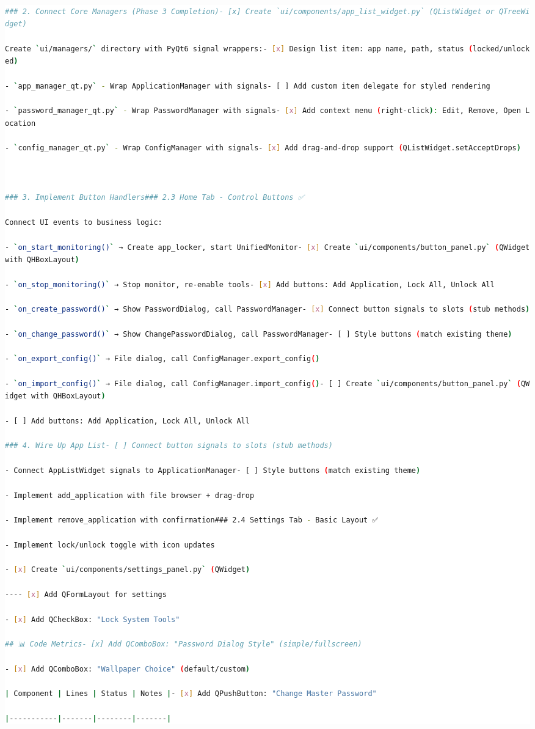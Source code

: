 ````bash
### 2. Connect Core Managers (Phase 3 Completion)- [x] Create `ui/components/app_list_widget.py` (QListWidget or QTreeWidget)

Create `ui/managers/` directory with PyQt6 signal wrappers:- [x] Design list item: app name, path, status (locked/unlocked)

- `app_manager_qt.py` - Wrap ApplicationManager with signals- [ ] Add custom item delegate for styled rendering

- `password_manager_qt.py` - Wrap PasswordManager with signals- [x] Add context menu (right-click): Edit, Remove, Open Location

- `config_manager_qt.py` - Wrap ConfigManager with signals- [x] Add drag-and-drop support (QListWidget.setAcceptDrops)



### 3. Implement Button Handlers### 2.3 Home Tab - Control Buttons ✅

Connect UI events to business logic:

- `on_start_monitoring()` → Create app_locker, start UnifiedMonitor- [x] Create `ui/components/button_panel.py` (QWidget with QHBoxLayout)

- `on_stop_monitoring()` → Stop monitor, re-enable tools- [x] Add buttons: Add Application, Lock All, Unlock All

- `on_create_password()` → Show PasswordDialog, call PasswordManager- [x] Connect button signals to slots (stub methods)

- `on_change_password()` → Show ChangePasswordDialog, call PasswordManager- [ ] Style buttons (match existing theme)

- `on_export_config()` → File dialog, call ConfigManager.export_config()

- `on_import_config()` → File dialog, call ConfigManager.import_config()- [ ] Create `ui/components/button_panel.py` (QWidget with QHBoxLayout)

- [ ] Add buttons: Add Application, Lock All, Unlock All

### 4. Wire Up App List- [ ] Connect button signals to slots (stub methods)

- Connect AppListWidget signals to ApplicationManager- [ ] Style buttons (match existing theme)

- Implement add_application with file browser + drag-drop

- Implement remove_application with confirmation### 2.4 Settings Tab - Basic Layout ✅

- Implement lock/unlock toggle with icon updates

- [x] Create `ui/components/settings_panel.py` (QWidget)

---- [x] Add QFormLayout for settings

- [x] Add QCheckBox: "Lock System Tools"

## 📊 Code Metrics- [x] Add QComboBox: "Password Dialog Style" (simple/fullscreen)

- [x] Add QComboBox: "Wallpaper Choice" (default/custom)

| Component | Lines | Status | Notes |- [x] Add QPushButton: "Change Master Password"

|-----------|-------|--------|-------|
````